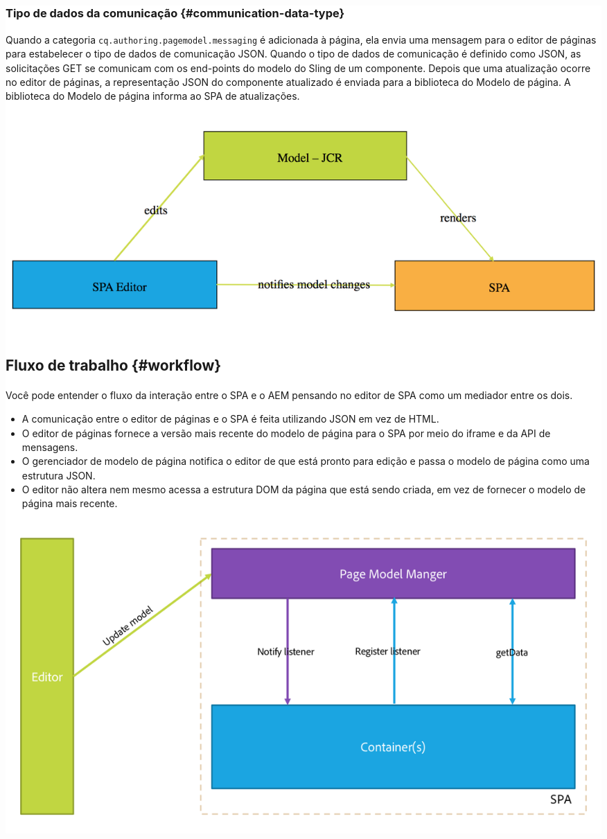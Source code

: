 ### Tipo de dados da comunicação {#communication-data-type}

Quando a categoria `cq.authoring.pagemodel.messaging` é adicionada à página, ela envia uma mensagem para o editor de páginas para estabelecer o tipo de dados de comunicação JSON. Quando o tipo de dados de comunicação é definido como JSON, as solicitações GET se comunicam com os end-points do modelo do Sling de um componente. Depois que uma atualização ocorre no editor de páginas, a representação JSON do componente atualizado é enviada para a biblioteca do Modelo de página. A biblioteca do Modelo de página informa ao SPA de atualizações.

![Comunicação SPA](assets/communication.png)

## Fluxo de trabalho {#workflow}

Você pode entender o fluxo da interação entre o SPA e o AEM pensando no editor de SPA como um mediador entre os dois.

* A comunicação entre o editor de páginas e o SPA é feita utilizando JSON em vez de HTML.
* O editor de páginas fornece a versão mais recente do modelo de página para o SPA por meio do iframe e da API de mensagens.
* O gerenciador de modelo de página notifica o editor de que está pronto para edição e passa o modelo de página como uma estrutura JSON.
* O editor não altera nem mesmo acessa a estrutura DOM da página que está sendo criada, em vez de fornecer o modelo de página mais recente.

![Fluxo de trabalho SPA](assets/workflow.png)
